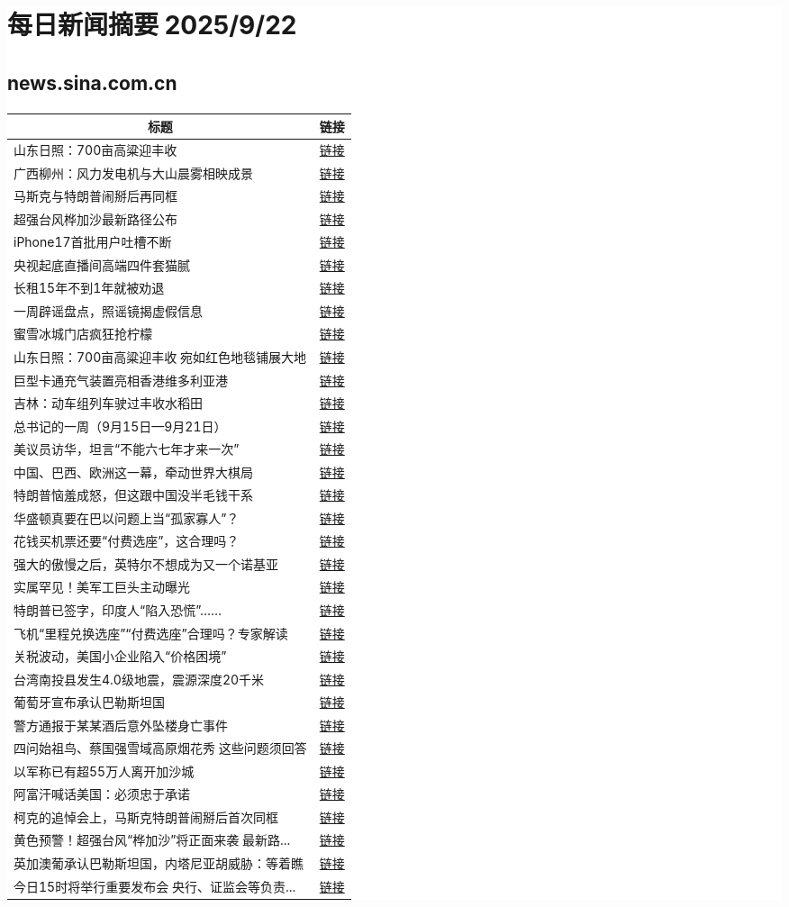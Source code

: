# 每日新闻摘要 2025/9/22

## news.sina.com.cn

| 标题 | 链接 |
| ---- | ---- |
| 山东日照：700亩高粱迎丰收 | [链接](http://slide.news.sina.com.cn/c/slide_1_2841_612200.html) |
| 广西柳州：风力发电机与大山晨雾相映成景 | [链接](https://photo.sina.cn/album_1_2841_612231.htm?ch=1) |
| 马斯克与特朗普闹掰后再同框 | [链接](https://news.sina.com.cn/w/2025-09-22/doc-infrieft5010168.shtml) |
| 超强台风桦加沙最新路径公布 | [链接](https://k.sina.com.cn/article_5787187353_158f1789902001yt92.html?from=news&subch=onews) |
| iPhone17首批用户吐槽不断 | [链接](https://tech.sina.cn/2025-09-22/detail-infriefw1945120.d.html) |
| 央视起底直播间高端四件套猫腻 | [链接](https://tech.sina.cn/2025-09-22/detail-infrikpr4882573.d.html) |
| 长租15年不到1年就被劝退 | [链接](https://s.weibo.com/weibo?q=%E9%95%BF%E7%A7%9F15%E5%B9%B4%E4%B8%8D%E5%88%B01%E5%B9%B4%E5%B0%B1%E8%A2%AB%E5%8A%9D%E9%80%80) |
| 一周辟谣盘点，照谣镜揭虚假信息 | [链接](https://k.sina.com.cn/article_2131593523_7f0d893304001lhlu.html) |
| 蜜雪冰城门店疯狂抢柠檬 | [链接](https://s.weibo.com/weibo?q=%E8%9C%9C%E9%9B%AA%E5%86%B0%E5%9F%8E%E9%97%A8%E5%BA%97%E7%96%AF%E7%8B%82%E6%8A%A2%E6%9F%A0%E6%AA%AC) |
| 山东日照：700亩高粱迎丰收 宛如红色地毯铺展大地 | [链接](https://photo.sina.cn/album_1_2841_612200.htm?ch=1) |
| 巨型卡通充气装置亮相香港维多利亚港 | [链接](https://photo.sina.cn/album_1_2841_612230.htm?ch=1) |
| 吉林：动车组列车驶过丰收水稻田 | [链接](https://photo.sina.cn/album_1_2841_612232.htm?ch=1) |
| 总书记的一周（9月15日—9月21日） | [链接](https://news.sina.com.cn/c/xl/2025-09-22/doc-infrikpq6567304.shtml) |
| 美议员访华，坦言“不能六七年才来一次” | [链接](https://news.sina.com.cn/c/2025-09-22/doc-infrikpu1832589.shtml) |
| 中国、巴西、欧洲这一幕，牵动世界大棋局 | [链接](https://news.sina.com.cn/c/2025-09-22/doc-infrikpx3856231.shtml) |
| 特朗普恼羞成怒，但这跟中国没半毛钱干系 | [链接](https://news.sina.com.cn/c/2025-09-22/doc-infrikpu1823803.shtml) |
| 华盛顿真要在巴以问题上当“孤家寡人”？ | [链接](https://news.sina.com.cn/w/2025-09-22/doc-infrikpq6555090.shtml) |
| 花钱买机票还要“付费选座”，这合理吗？ | [链接](https://k.sina.com.cn/article_5044281310_12ca99fde01902fchu.html?from=news&subch=onews) |
| 强大的傲慢之后，英特尔不想成为又一个诺基亚 | [链接](https://news.sina.com.cn/w/2025-09-22/doc-infrhtsf4208265.shtml) |
| 实属罕见！美军工巨头主动曝光 | [链接](https://news.sina.com.cn/w/2025-09-22/doc-infrhtsf4196687.shtml) |
| 特朗普已签字，印度人“陷入恐慌”…… | [链接](https://news.sina.com.cn/o/2025-09-22/doc-infrhtrw6910944.shtml) |
| 飞机“里程兑换选座”“付费选座”合理吗？专家解读 | [链接](https://finance.sina.com.cn/jjxw/2025-09-22/doc-infrhtrw6924018.shtml) |
| 关税波动，美国小企业陷入“价格困境” | [链接](https://news.sina.com.cn/w/2025-09-22/doc-infriefw1945142.shtml) |
| 台湾南投县发生4.0级地震，震源深度20千米 | [链接](https://news.sina.com.cn/c/2025-09-22/doc-infrhxyc4081294.shtml) |
| 葡萄牙宣布承认巴勒斯坦国 | [链接](https://news.sina.com.cn/o/2025-09-22/doc-infrikpx3835878.shtml) |
| 警方通报于某某酒后意外坠楼身亡事件 | [链接](https://news.sina.com.cn/zx/2025-09-21/doc-infrhiac5485043.shtml) |
| 四问始祖鸟、蔡国强雪域高原烟花秀 这些问题须回答 | [链接](https://news.sina.cn/zt_d/subject-1758410600) |
| 以军称已有超55万人离开加沙城 | [链接](https://news.sina.com.cn/w/2025-09-22/doc-infrhtrw6924164.shtml) |
| 阿富汗喊话美国：必须忠于承诺 | [链接](https://k.sina.com.cn/article_1686546714_6486a91a019037ea0.html?from=news&subch=onews) |
| 柯克的追悼会上，马斯克特朗普闹掰后首次同框 | [链接](https://news.sina.cn/zt_d/subject-1757554849) |
| 黄色预警！超强台风“桦加沙”将正面来袭 最新路... | [链接](https://news.sina.cn/zt_d/subject-1758437263) |
| 英加澳葡承认巴勒斯坦国，内塔尼亚胡威胁：等着瞧 | [链接](https://news.sina.cn/zt_d/subject-1727132934) |
| 今日15时将举行重要发布会 央行、证监会等负责... | [链接](https://news.sina.com.cn/c/2025-09-22/doc-infrikpx3833528.shtml) |